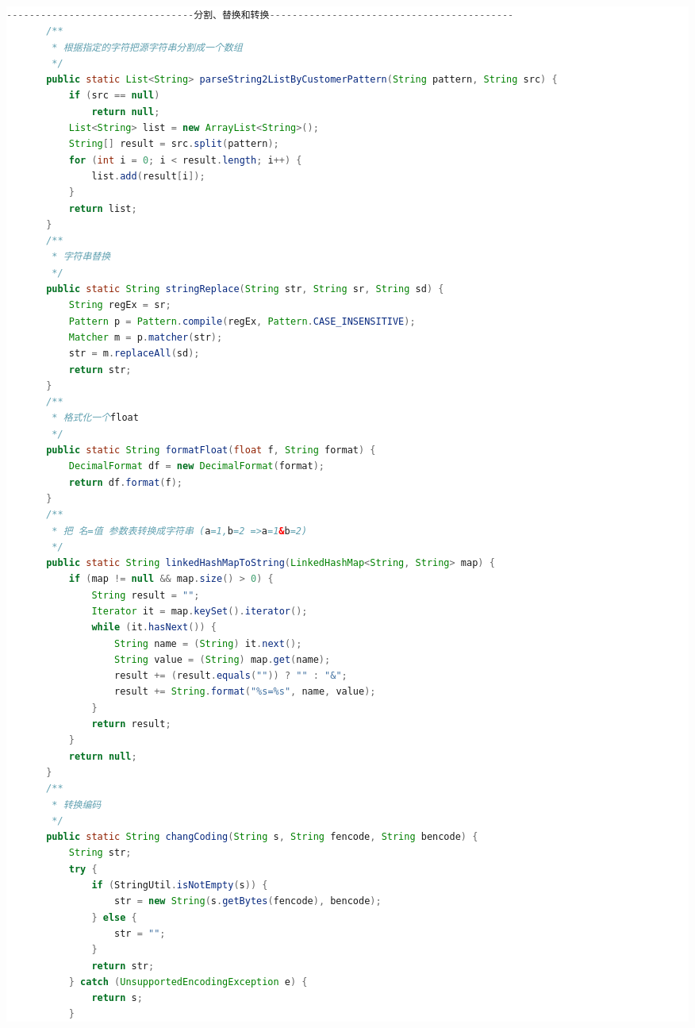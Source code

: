 ```java
---------------------------------分割、替换和转换-------------------------------------------
       /**
        * 根据指定的字符把源字符串分割成一个数组
        */
       public static List<String> parseString2ListByCustomerPattern(String pattern, String src) {
           if (src == null)
               return null;
           List<String> list = new ArrayList<String>();
           String[] result = src.split(pattern);
           for (int i = 0; i < result.length; i++) {
               list.add(result[i]);
           }
           return list;
       }
       /**
        * 字符串替换
        */
       public static String stringReplace(String str, String sr, String sd) {
           String regEx = sr;
           Pattern p = Pattern.compile(regEx, Pattern.CASE_INSENSITIVE);
           Matcher m = p.matcher(str);
           str = m.replaceAll(sd);
           return str;
       }
       /**
        * 格式化一个float
        */
       public static String formatFloat(float f, String format) {
           DecimalFormat df = new DecimalFormat(format);
           return df.format(f);
       }
       /**
        * 把 名=值 参数表转换成字符串 (a=1,b=2 =>a=1&b=2)
        */
       public static String linkedHashMapToString(LinkedHashMap<String, String> map) {
           if (map != null && map.size() > 0) {
               String result = "";
               Iterator it = map.keySet().iterator();
               while (it.hasNext()) {
                   String name = (String) it.next();
                   String value = (String) map.get(name);
                   result += (result.equals("")) ? "" : "&";
                   result += String.format("%s=%s", name, value);
               }
               return result;
           }
           return null;
       }
       /**
        * 转换编码
        */
       public static String changCoding(String s, String fencode, String bencode) {
           String str;
           try {
               if (StringUtil.isNotEmpty(s)) {
                   str = new String(s.getBytes(fencode), bencode);
               } else {
                   str = "";
               }
               return str;
           } catch (UnsupportedEncodingException e) {
               return s;
           }
```